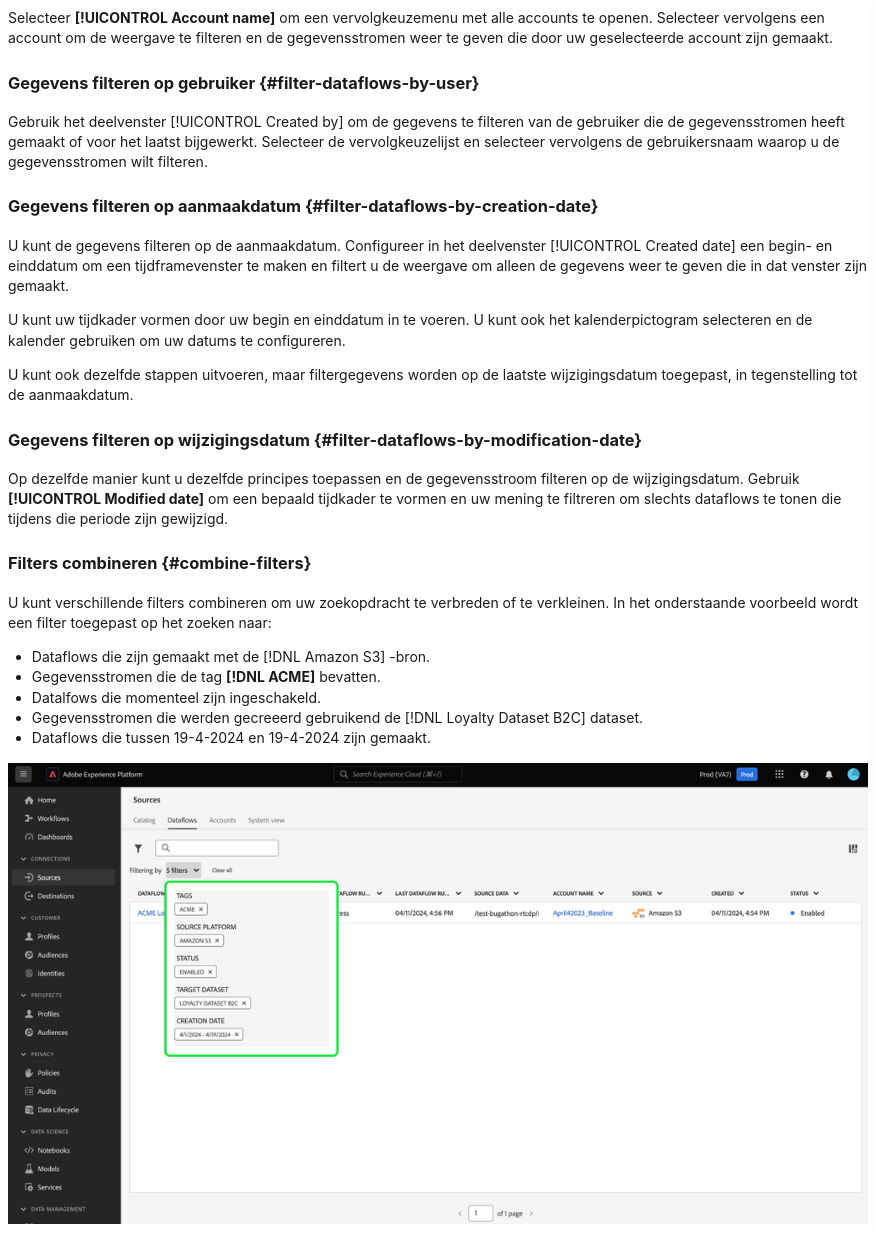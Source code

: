 Selecteer **[!UICONTROL Account name]** om een vervolgkeuzemenu met alle accounts te openen. Selecteer vervolgens een account om de weergave te filteren en de gegevensstromen weer te geven die door uw geselecteerde account zijn gemaakt.

### Gegevens filteren op gebruiker {#filter-dataflows-by-user}

Gebruik het deelvenster [!UICONTROL Created by] om de gegevens te filteren van de gebruiker die de gegevensstromen heeft gemaakt of voor het laatst bijgewerkt. Selecteer de vervolgkeuzelijst en selecteer vervolgens de gebruikersnaam waarop u de gegevensstromen wilt filteren.

### Gegevens filteren op aanmaakdatum {#filter-dataflows-by-creation-date}

U kunt de gegevens filteren op de aanmaakdatum. Configureer in het deelvenster [!UICONTROL Created date] een begin- en einddatum om een tijdframevenster te maken en filtert u de weergave om alleen de gegevens weer te geven die in dat venster zijn gemaakt.

U kunt uw tijdkader vormen door uw begin en einddatum in te voeren. U kunt ook het kalenderpictogram selecteren en de kalender gebruiken om uw datums te configureren.

U kunt ook dezelfde stappen uitvoeren, maar filtergegevens worden op de laatste wijzigingsdatum toegepast, in tegenstelling tot de aanmaakdatum.

### Gegevens filteren op wijzigingsdatum {#filter-dataflows-by-modification-date}

Op dezelfde manier kunt u dezelfde principes toepassen en de gegevensstroom filteren op de wijzigingsdatum. Gebruik **[!UICONTROL Modified date]** om een bepaald tijdkader te vormen en uw mening te filtreren om slechts dataflows te tonen die tijdens die periode zijn gewijzigd.

### Filters combineren {#combine-filters}

U kunt verschillende filters combineren om uw zoekopdracht te verbreden of te verkleinen. In het onderstaande voorbeeld wordt een filter toegepast op het zoeken naar:

* Dataflows die zijn gemaakt met de [!DNL Amazon S3] -bron.
* Gegevensstromen die de tag **[!DNL ACME]** bevatten.
* Datalfows die momenteel zijn ingeschakeld.
* Gegevensstromen die werden gecreeerd gebruikend de [!DNL Loyalty Dataset B2C] dataset.
* Dataflows die tussen 19-4-2024 en 19-4-2024 zijn gemaakt.

![&#x200B; dropdown venster dat van A alle toegepaste filters toont.](../../images/tutorials/filter/combine-filters.png)